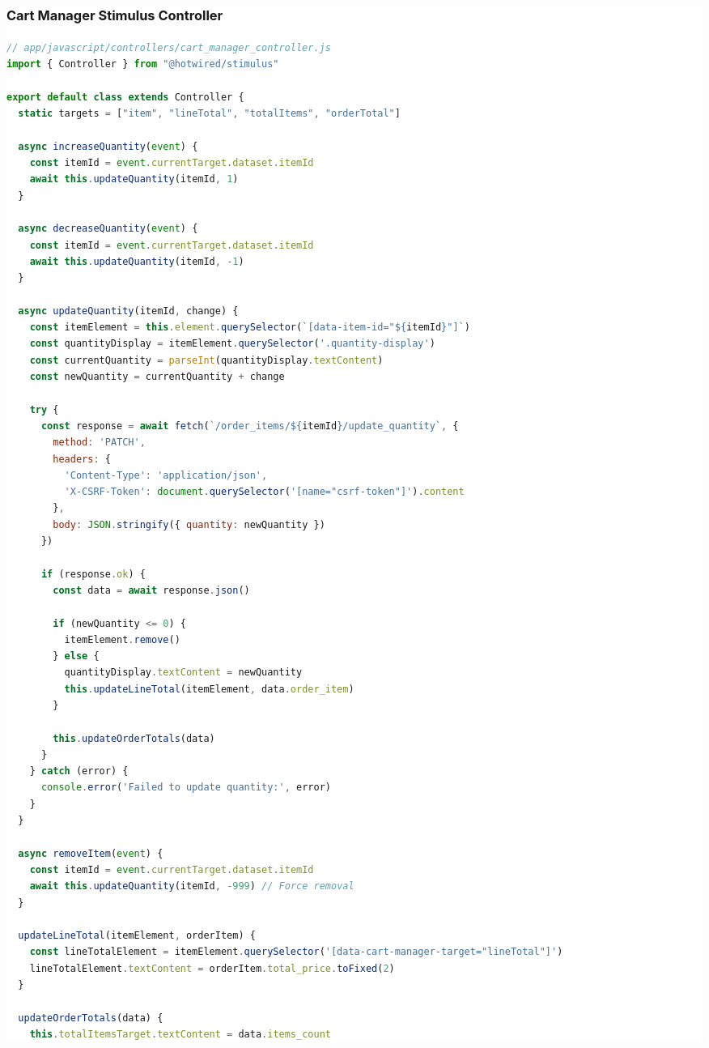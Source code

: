 ### **Cart Manager Stimulus Controller**
```javascript
// app/javascript/controllers/cart_manager_controller.js
import { Controller } from "@hotwired/stimulus"

export default class extends Controller {
  static targets = ["item", "lineTotal", "totalItems", "orderTotal"]

  async increaseQuantity(event) {
    const itemId = event.currentTarget.dataset.itemId
    await this.updateQuantity(itemId, 1)
  }

  async decreaseQuantity(event) {
    const itemId = event.currentTarget.dataset.itemId
    await this.updateQuantity(itemId, -1)
  }

  async updateQuantity(itemId, change) {
    const itemElement = this.element.querySelector(`[data-item-id="${itemId}"]`)
    const quantityDisplay = itemElement.querySelector('.quantity-display')
    const currentQuantity = parseInt(quantityDisplay.textContent)
    const newQuantity = currentQuantity + change

    try {
      const response = await fetch(`/order_items/${itemId}/update_quantity`, {
        method: 'PATCH',
        headers: {
          'Content-Type': 'application/json',
          'X-CSRF-Token': document.querySelector('[name="csrf-token"]').content
        },
        body: JSON.stringify({ quantity: newQuantity })
      })

      if (response.ok) {
        const data = await response.json()
        
        if (newQuantity <= 0) {
          itemElement.remove()
        } else {
          quantityDisplay.textContent = newQuantity
          this.updateLineTotal(itemElement, data.order_item)
        }
        
        this.updateOrderTotals(data)
      }
    } catch (error) {
      console.error('Failed to update quantity:', error)
    }
  }

  async removeItem(event) {
    const itemId = event.currentTarget.dataset.itemId
    await this.updateQuantity(itemId, -999) // Force removal
  }

  updateLineTotal(itemElement, orderItem) {
    const lineTotalElement = itemElement.querySelector('[data-cart-manager-target="lineTotal"]')
    lineTotalElement.textContent = orderItem.total_price.toFixed(2)
  }

  updateOrderTotals(data) {
    this.totalItemsTarget.textContent = data.items_count
```